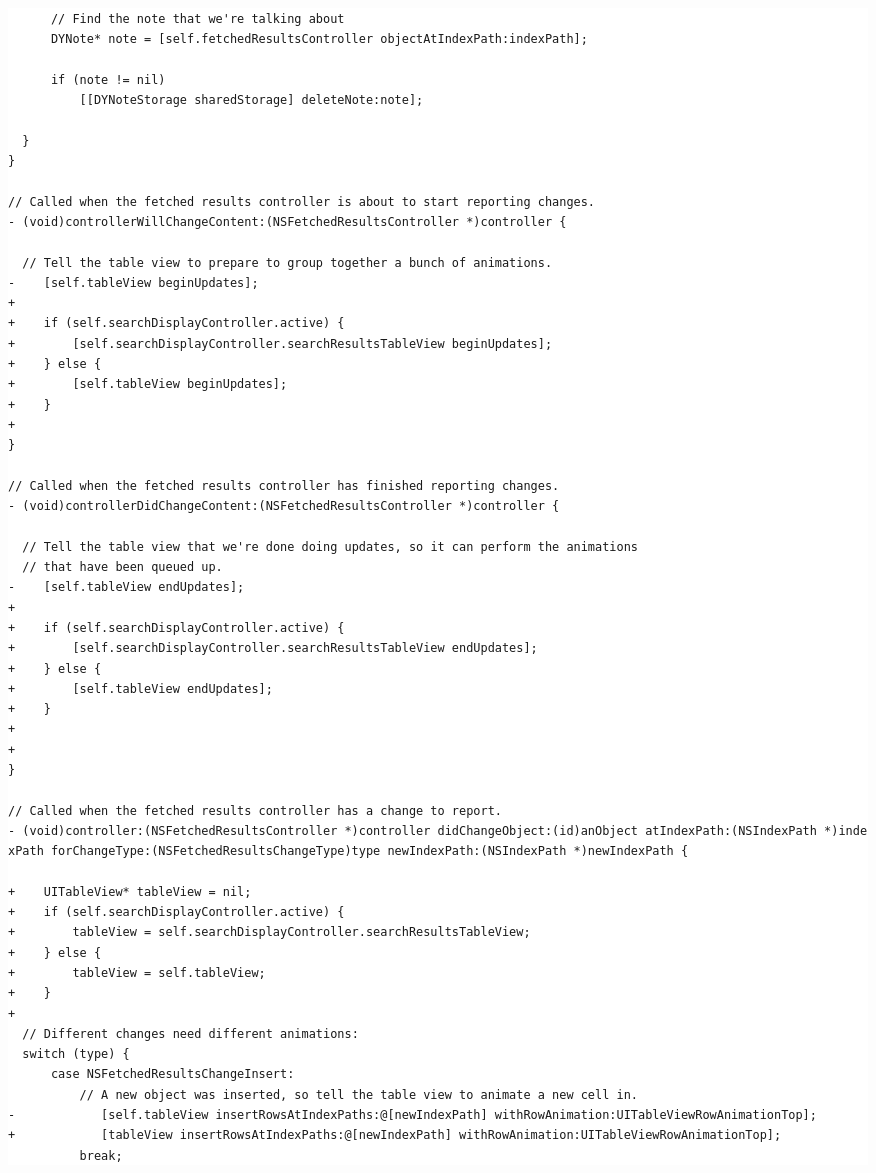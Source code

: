 		  // Find the note that we're talking about
		  DYNote* note = [self.fetchedResultsController objectAtIndexPath:indexPath];
	  
		  if (note != nil)
			  [[DYNoteStorage sharedStorage] deleteNote:note];
	  
	  }
	}

	// Called when the fetched results controller is about to start reporting changes.
	- (void)controllerWillChangeContent:(NSFetchedResultsController *)controller {
  
	  // Tell the table view to prepare to group together a bunch of animations.
	-    [self.tableView beginUpdates];
	+    
	+    if (self.searchDisplayController.active) {
	+        [self.searchDisplayController.searchResultsTableView beginUpdates];
	+    } else {
	+        [self.tableView beginUpdates];
	+    }
	+    
	}

	// Called when the fetched results controller has finished reporting changes.
	- (void)controllerDidChangeContent:(NSFetchedResultsController *)controller {
  
	  // Tell the table view that we're done doing updates, so it can perform the animations
	  // that have been queued up.
	-    [self.tableView endUpdates];
	+    
	+    if (self.searchDisplayController.active) {
	+        [self.searchDisplayController.searchResultsTableView endUpdates];
	+    } else {
	+        [self.tableView endUpdates];
	+    }
	+    
	+    
	}

	// Called when the fetched results controller has a change to report.
	- (void)controller:(NSFetchedResultsController *)controller didChangeObject:(id)anObject atIndexPath:(NSIndexPath *)indexPath forChangeType:(NSFetchedResultsChangeType)type newIndexPath:(NSIndexPath *)newIndexPath {
  
	+    UITableView* tableView = nil;
	+    if (self.searchDisplayController.active) {
	+        tableView = self.searchDisplayController.searchResultsTableView;
	+    } else {
	+        tableView = self.tableView;
	+    }
	+    
	  // Different changes need different animations:
	  switch (type) {
		  case NSFetchedResultsChangeInsert:
			  // A new object was inserted, so tell the table view to animate a new cell in.
	-            [self.tableView insertRowsAtIndexPaths:@[newIndexPath] withRowAnimation:UITableViewRowAnimationTop];
	+            [tableView insertRowsAtIndexPaths:@[newIndexPath] withRowAnimation:UITableViewRowAnimationTop];
			  break;
		  